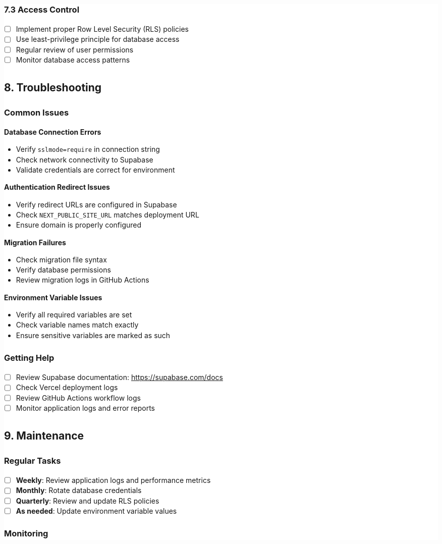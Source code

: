 ### 7.3 Access Control

- [ ] Implement proper Row Level Security (RLS) policies
- [ ] Use least-privilege principle for database access
- [ ] Regular review of user permissions
- [ ] Monitor database access patterns

## 8. Troubleshooting

### Common Issues

**Database Connection Errors**

- Verify `sslmode=require` in connection string
- Check network connectivity to Supabase
- Validate credentials are correct for environment

**Authentication Redirect Issues**

- Verify redirect URLs are configured in Supabase
- Check `NEXT_PUBLIC_SITE_URL` matches deployment URL
- Ensure domain is properly configured

**Migration Failures**

- Check migration file syntax
- Verify database permissions
- Review migration logs in GitHub Actions

**Environment Variable Issues**

- Verify all required variables are set
- Check variable names match exactly
- Ensure sensitive variables are marked as such

### Getting Help

- [ ] Review Supabase documentation: https://supabase.com/docs
- [ ] Check Vercel deployment logs
- [ ] Review GitHub Actions workflow logs
- [ ] Monitor application logs and error reports

## 9. Maintenance

### Regular Tasks

- [ ] **Weekly**: Review application logs and performance metrics
- [ ] **Monthly**: Rotate database credentials
- [ ] **Quarterly**: Review and update RLS policies
- [ ] **As needed**: Update environment variable values

### Monitoring
